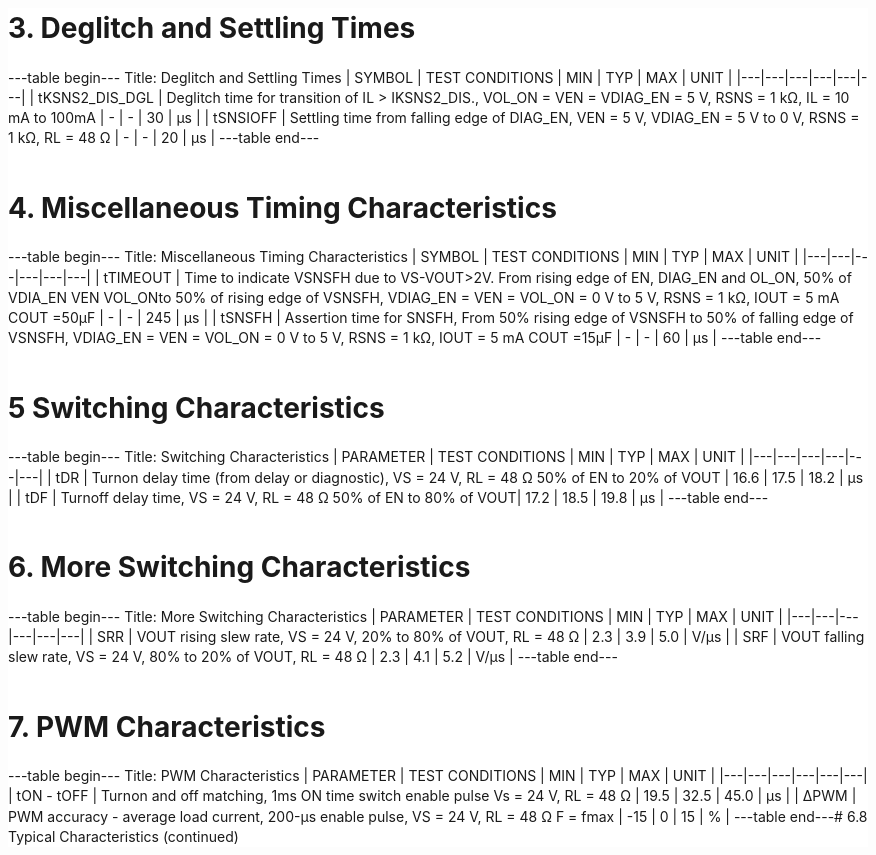 # 3. Deglitch and Settling Times
---table begin---
Title: Deglitch and Settling Times
| SYMBOL | TEST CONDITIONS | MIN | TYP | MAX | UNIT |
|---|---|---|---|---|---|
| tKSNS2_DIS_DGL | Deglitch time for transition of IL > IKSNS2_DIS., VOL_ON = VEN = VDIAG_EN = 5 V, RSNS = 1 kΩ, IL = 10 mA to 100mA | - | - | 30 | µs |
| tSNSIOFF | Settling time from falling edge of DIAG_EN, VEN = 5 V, VDIAG_EN = 5 V to 0 V, RSNS = 1 kΩ, RL = 48 Ω | - | - | 20 | µs |
---table end---

# 4. Miscellaneous Timing Characteristics
---table begin---
Title: Miscellaneous Timing Characteristics
| SYMBOL | TEST CONDITIONS | MIN | TYP | MAX | UNIT |
|---|---|---|---|---|---|
| tTIMEOUT | Time to indicate VSNSFH due to VS-VOUT>2V. From rising edge of EN,  DIAG_EN and OL_ON, 50% of VDIA_EN VEN VOL_ONto 50% of rising edge of VSNSFH, VDIAG_EN = VEN = VOL_ON = 0 V to 5 V, RSNS = 1 kΩ, IOUT = 5 mA COUT =50µF | - | - | 245 | µs |
| tSNSFH | Assertion time for SNSFH, From 50% rising edge of VSNSFH to 50% of falling edge of VSNSFH, VDIAG_EN = VEN = VOL_ON = 0 V to 5 V, RSNS = 1 kΩ, IOUT = 5 mA COUT =15µF | - | - | 60 | µs |
---table end---

# 5 Switching Characteristics
---table begin---
Title: Switching Characteristics
| PARAMETER | TEST CONDITIONS | MIN | TYP | MAX | UNIT |
|---|---|---|---|---|---|
| tDR | Turnon delay time (from delay or diagnostic), VS = 24 V, RL = 48 Ω 50% of EN to 20% of VOUT | 16.6 | 17.5 | 18.2 | µs |
| tDF | Turnoff delay time,   VS = 24 V, RL = 48 Ω 50% of EN to 80% of VOUT| 17.2 | 18.5 | 19.8 | µs |
---table end---

# 6. More Switching Characteristics
---table begin---
Title: More Switching Characteristics
| PARAMETER | TEST CONDITIONS | MIN | TYP | MAX | UNIT |
|---|---|---|---|---|---|
| SRR | VOUT rising slew rate, VS = 24 V, 20% to 80% of VOUT, RL = 48 Ω | 2.3 | 3.9 | 5.0 |  V/µs |
| SRF | VOUT falling slew rate, VS = 24 V, 80% to 20% of VOUT, RL = 48 Ω | 2.3 | 4.1 | 5.2 |  V/µs |
---table end---

# 7. PWM Characteristics
---table begin---
Title: PWM Characteristics
| PARAMETER | TEST CONDITIONS | MIN | TYP | MAX | UNIT |
|---|---|---|---|---|---|
| tON - tOFF | Turnon and off matching, 1ms ON time switch enable pulse Vs = 24 V, RL = 48 Ω | 19.5 | 32.5 | 45.0 |  µs |
| ΔPWM | PWM accuracy - average load current, 200-µs enable pulse, VS = 24 V, RL = 48 Ω  F = fmax | -15 | 0 | 15 |  % |
---table end---# 6.8 Typical Characteristics (continued)
